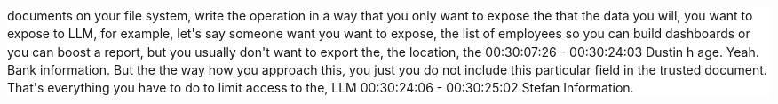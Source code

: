 documents on your file system, write the operation in a way that you only want to expose the
that the data you will, you want to expose to LLM, for example, let's say someone want you
want to expose, the list of employees so you can build dashboards or you can boost a report,
but you usually don't want to export the, the location, the
00:30:07:26 - 00:30:24:03
Dustin
h age. Yeah. Bank information. But the the way how you approach this, you just you do not
include this particular field in the trusted document. That's everything you have to do to limit
access to the, LLM
00:30:24:06 - 00:30:25:02
Stefan
Information.
